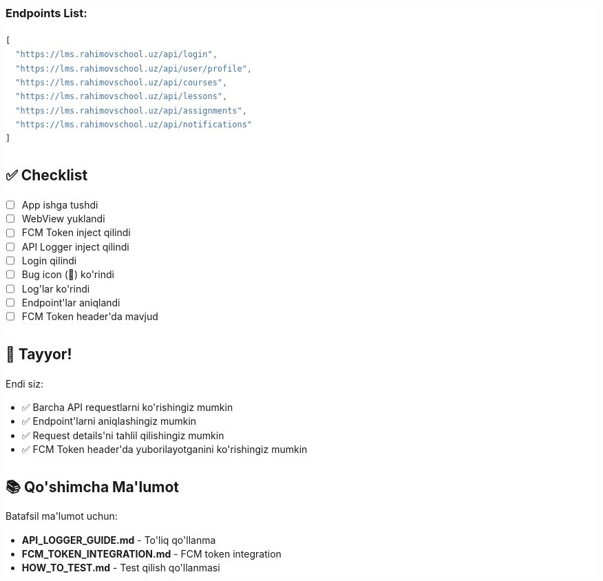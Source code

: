 ### Endpoints List:

```javascript
[
  "https://lms.rahimovschool.uz/api/login",
  "https://lms.rahimovschool.uz/api/user/profile",
  "https://lms.rahimovschool.uz/api/courses",
  "https://lms.rahimovschool.uz/api/lessons",
  "https://lms.rahimovschool.uz/api/assignments",
  "https://lms.rahimovschool.uz/api/notifications"
]
```

## ✅ Checklist

- [ ] App ishga tushdi
- [ ] WebView yuklandi
- [ ] FCM Token inject qilindi
- [ ] API Logger inject qilindi
- [ ] Login qilindi
- [ ] Bug icon (🐛) ko'rindi
- [ ] Log'lar ko'rindi
- [ ] Endpoint'lar aniqlandi
- [ ] FCM Token header'da mavjud

## 🎉 Tayyor!

Endi siz:
- ✅ Barcha API requestlarni ko'rishingiz mumkin
- ✅ Endpoint'larni aniqlashingiz mumkin
- ✅ Request details'ni tahlil qilishingiz mumkin
- ✅ FCM Token header'da yuborilayotganini ko'rishingiz mumkin

## 📚 Qo'shimcha Ma'lumot

Batafsil ma'lumot uchun:
- **API_LOGGER_GUIDE.md** - To'liq qo'llanma
- **FCM_TOKEN_INTEGRATION.md** - FCM token integration
- **HOW_TO_TEST.md** - Test qilish qo'llanmasi

